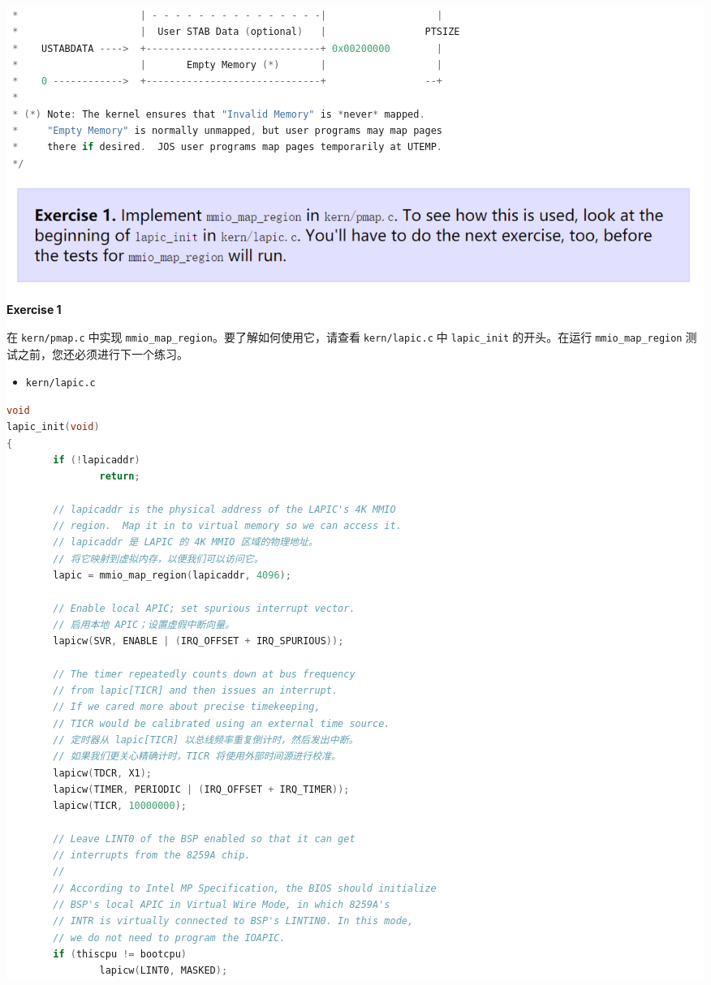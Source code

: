 ```c
 *                     | - - - - - - - - - - - - - - -|                   |
 *                     |  User STAB Data (optional)   |                 PTSIZE
 *    USTABDATA ---->  +------------------------------+ 0x00200000        |
 *                     |       Empty Memory (*)       |                   |
 *    0 ------------>  +------------------------------+                 --+
 *
 * (*) Note: The kernel ensures that "Invalid Memory" is *never* mapped.
 *     "Empty Memory" is normally unmapped, but user programs may map pages
 *     there if desired.  JOS user programs map pages temporarily at UTEMP.
 */
```



![image-20210812141556750](image/image-20210812141556750.png)

**Exercise 1**

在 `kern/pmap.c` 中实现 `mmio_map_region`。要了解如何使用它，请查看 `kern/lapic.c` 中 `lapic_init` 的开头。在运行 `mmio_map_region` 测试之前，您还必须进行下一个练习。

- `kern/lapic.c` 

```c
void
lapic_init(void)
{
        if (!lapicaddr)
                return;

        // lapicaddr is the physical address of the LAPIC's 4K MMIO
        // region.  Map it in to virtual memory so we can access it.
    	// lapicaddr 是 LAPIC 的 4K MMIO 区域的物理地址。
    	// 将它映射到虚拟内存，以便我们可以访问它。
        lapic = mmio_map_region(lapicaddr, 4096);

        // Enable local APIC; set spurious interrupt vector.
    	// 启用本地 APIC；设置虚假中断向量。
        lapicw(SVR, ENABLE | (IRQ_OFFSET + IRQ_SPURIOUS));

        // The timer repeatedly counts down at bus frequency
        // from lapic[TICR] and then issues an interrupt.  
        // If we cared more about precise timekeeping,
        // TICR would be calibrated using an external time source.
    	// 定时器从 lapic[TICR] 以总线频率重复倒计时，然后发出中断。
    	// 如果我们更关心精确计时，TICR 将使用外部时间源进行校准。
        lapicw(TDCR, X1);
        lapicw(TIMER, PERIODIC | (IRQ_OFFSET + IRQ_TIMER));
        lapicw(TICR, 10000000);

        // Leave LINT0 of the BSP enabled so that it can get
        // interrupts from the 8259A chip.
        //
        // According to Intel MP Specification, the BIOS should initialize
        // BSP's local APIC in Virtual Wire Mode, in which 8259A's
        // INTR is virtually connected to BSP's LINTIN0. In this mode,
        // we do not need to program the IOAPIC.
        if (thiscpu != bootcpu)
                lapicw(LINT0, MASKED);
```